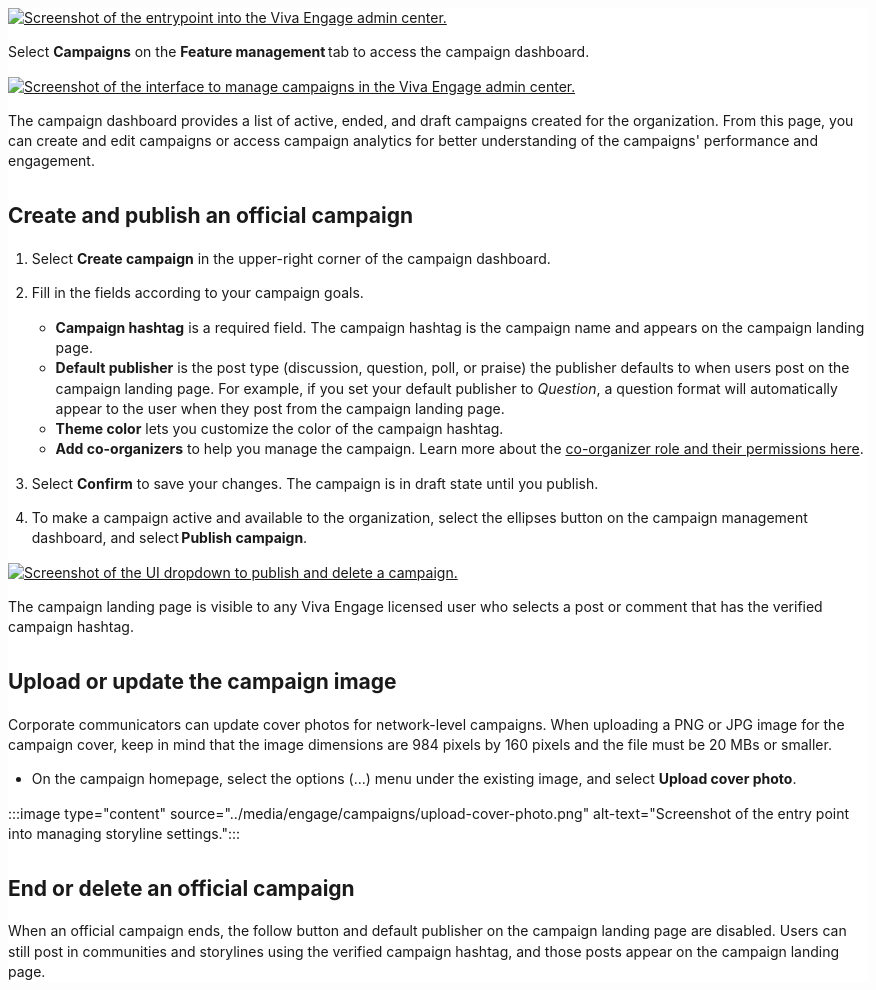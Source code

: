 [![Screenshot of the entrypoint into the Viva Engage admin center.](/viva/media/engage/admin/admin-entrypoint.png)](/viva/media/engage/admin/admin-entrypoint.png#lightbox)

Select **Campaigns** on the **Feature management** tab to access the campaign dashboard.

[![Screenshot of the interface to manage campaigns in the Viva Engage admin center.](/viva/media/engage/admin/campaigns-eac.png)](/viva/media/engage/admin/campaigns-eac.png#lightbox)

The campaign dashboard provides a list of active, ended, and draft campaigns created for the organization. From this page, you can create and edit campaigns or access campaign analytics for better understanding of the campaigns' performance and engagement.

## Create and publish an official campaign

1. Select **Create campaign** in the upper-right corner of the campaign dashboard.
1. Fill in the fields according to your campaign goals.
    - **Campaign hashtag** is a required field. The campaign hashtag is the campaign name and appears on the campaign landing page.
    - **Default publisher** is the post type (discussion, question, poll, or praise) the publisher defaults to when users post on the campaign landing page. For example, if you set your default publisher to *Question*, a question format will automatically appear to the user when they post from the campaign landing page.
    - **Theme color** lets you customize the color of the campaign hashtag.  
    - **Add co-organizers** to help you manage the campaign. Learn more about the [co-organizer role and their permissions here](https://support.microsoft.com/en-us/topic/add-co-organizers-to-viva-engage-campaigns-d799d73e-4292-42b0-a5a4-f1be0715cbaa). 

1. Select **Confirm** to save your changes. The campaign is in draft state until you publish.

1. To make a campaign active and available to the organization, select the ellipses button on the campaign management dashboard, and select **Publish campaign**.

[![Screenshot of the UI dropdown to publish and delete a campaign.](/viva/media/engage/admin/publish-campaign-button.png)](/viva/media/engage/admin/publish-campaign-button.png#lightbox)

The campaign landing page is visible to any Viva Engage licensed user who selects a post or comment that has the verified campaign hashtag.

## Upload or update the campaign image

Corporate communicators can update cover photos for network-level campaigns. When uploading a PNG or JPG image for the campaign cover, keep in mind that the image dimensions are 984 pixels by 160 pixels and the file must be 20 MBs or smaller.

- On the campaign homepage, select the options (...) menu under the existing image, and select **Upload cover photo**.

:::image type="content" source="../media/engage/campaigns/upload-cover-photo.png" alt-text="Screenshot of the entry point into managing storyline settings.":::

## End or delete an official campaign

When an official campaign ends, the follow button and default publisher on the campaign landing page are disabled. Users can still post in communities and storylines using the verified campaign hashtag, and those posts appear on the campaign landing page.
